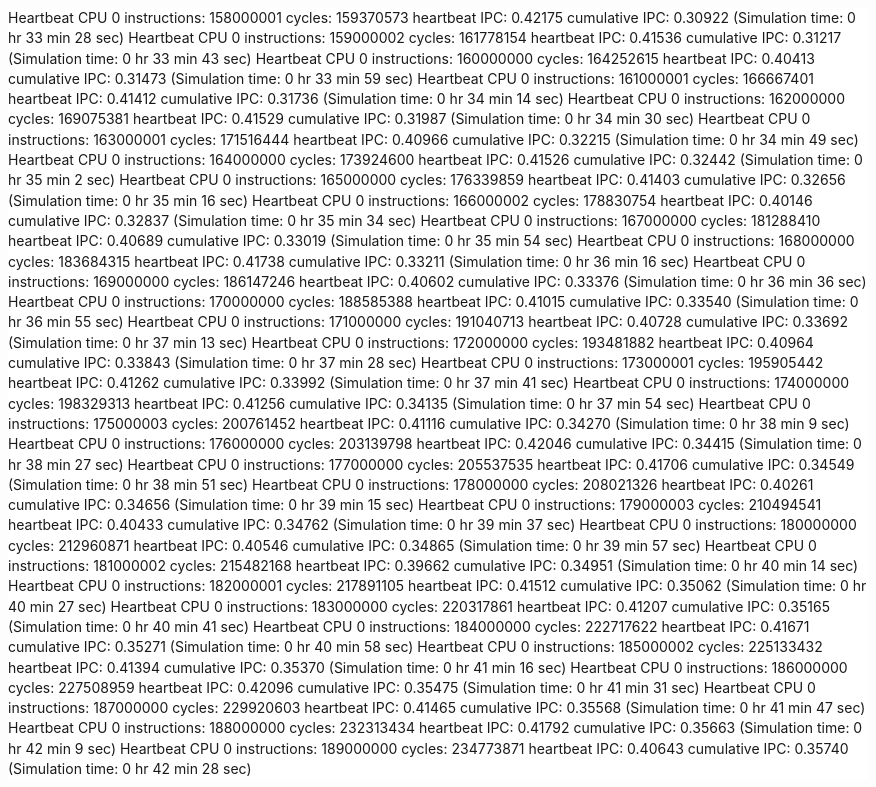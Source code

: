Heartbeat CPU  0 instructions:  158000001 cycles:  159370573 heartbeat IPC: 0.42175 cumulative IPC: 0.30922 (Simulation time: 0 hr 33 min 28 sec) 
Heartbeat CPU  0 instructions:  159000002 cycles:  161778154 heartbeat IPC: 0.41536 cumulative IPC: 0.31217 (Simulation time: 0 hr 33 min 43 sec) 
Heartbeat CPU  0 instructions:  160000000 cycles:  164252615 heartbeat IPC: 0.40413 cumulative IPC: 0.31473 (Simulation time: 0 hr 33 min 59 sec) 
Heartbeat CPU  0 instructions:  161000001 cycles:  166667401 heartbeat IPC: 0.41412 cumulative IPC: 0.31736 (Simulation time: 0 hr 34 min 14 sec) 
Heartbeat CPU  0 instructions:  162000000 cycles:  169075381 heartbeat IPC: 0.41529 cumulative IPC: 0.31987 (Simulation time: 0 hr 34 min 30 sec) 
Heartbeat CPU  0 instructions:  163000001 cycles:  171516444 heartbeat IPC: 0.40966 cumulative IPC: 0.32215 (Simulation time: 0 hr 34 min 49 sec) 
Heartbeat CPU  0 instructions:  164000000 cycles:  173924600 heartbeat IPC: 0.41526 cumulative IPC: 0.32442 (Simulation time: 0 hr 35 min 2 sec) 
Heartbeat CPU  0 instructions:  165000000 cycles:  176339859 heartbeat IPC: 0.41403 cumulative IPC: 0.32656 (Simulation time: 0 hr 35 min 16 sec) 
Heartbeat CPU  0 instructions:  166000002 cycles:  178830754 heartbeat IPC: 0.40146 cumulative IPC: 0.32837 (Simulation time: 0 hr 35 min 34 sec) 
Heartbeat CPU  0 instructions:  167000000 cycles:  181288410 heartbeat IPC: 0.40689 cumulative IPC: 0.33019 (Simulation time: 0 hr 35 min 54 sec) 
Heartbeat CPU  0 instructions:  168000000 cycles:  183684315 heartbeat IPC: 0.41738 cumulative IPC: 0.33211 (Simulation time: 0 hr 36 min 16 sec) 
Heartbeat CPU  0 instructions:  169000000 cycles:  186147246 heartbeat IPC: 0.40602 cumulative IPC: 0.33376 (Simulation time: 0 hr 36 min 36 sec) 
Heartbeat CPU  0 instructions:  170000000 cycles:  188585388 heartbeat IPC: 0.41015 cumulative IPC: 0.33540 (Simulation time: 0 hr 36 min 55 sec) 
Heartbeat CPU  0 instructions:  171000000 cycles:  191040713 heartbeat IPC: 0.40728 cumulative IPC: 0.33692 (Simulation time: 0 hr 37 min 13 sec) 
Heartbeat CPU  0 instructions:  172000000 cycles:  193481882 heartbeat IPC: 0.40964 cumulative IPC: 0.33843 (Simulation time: 0 hr 37 min 28 sec) 
Heartbeat CPU  0 instructions:  173000001 cycles:  195905442 heartbeat IPC: 0.41262 cumulative IPC: 0.33992 (Simulation time: 0 hr 37 min 41 sec) 
Heartbeat CPU  0 instructions:  174000000 cycles:  198329313 heartbeat IPC: 0.41256 cumulative IPC: 0.34135 (Simulation time: 0 hr 37 min 54 sec) 
Heartbeat CPU  0 instructions:  175000003 cycles:  200761452 heartbeat IPC: 0.41116 cumulative IPC: 0.34270 (Simulation time: 0 hr 38 min 9 sec) 
Heartbeat CPU  0 instructions:  176000000 cycles:  203139798 heartbeat IPC: 0.42046 cumulative IPC: 0.34415 (Simulation time: 0 hr 38 min 27 sec) 
Heartbeat CPU  0 instructions:  177000000 cycles:  205537535 heartbeat IPC: 0.41706 cumulative IPC: 0.34549 (Simulation time: 0 hr 38 min 51 sec) 
Heartbeat CPU  0 instructions:  178000000 cycles:  208021326 heartbeat IPC: 0.40261 cumulative IPC: 0.34656 (Simulation time: 0 hr 39 min 15 sec) 
Heartbeat CPU  0 instructions:  179000003 cycles:  210494541 heartbeat IPC: 0.40433 cumulative IPC: 0.34762 (Simulation time: 0 hr 39 min 37 sec) 
Heartbeat CPU  0 instructions:  180000000 cycles:  212960871 heartbeat IPC: 0.40546 cumulative IPC: 0.34865 (Simulation time: 0 hr 39 min 57 sec) 
Heartbeat CPU  0 instructions:  181000002 cycles:  215482168 heartbeat IPC: 0.39662 cumulative IPC: 0.34951 (Simulation time: 0 hr 40 min 14 sec) 
Heartbeat CPU  0 instructions:  182000001 cycles:  217891105 heartbeat IPC: 0.41512 cumulative IPC: 0.35062 (Simulation time: 0 hr 40 min 27 sec) 
Heartbeat CPU  0 instructions:  183000000 cycles:  220317861 heartbeat IPC: 0.41207 cumulative IPC: 0.35165 (Simulation time: 0 hr 40 min 41 sec) 
Heartbeat CPU  0 instructions:  184000000 cycles:  222717622 heartbeat IPC: 0.41671 cumulative IPC: 0.35271 (Simulation time: 0 hr 40 min 58 sec) 
Heartbeat CPU  0 instructions:  185000002 cycles:  225133432 heartbeat IPC: 0.41394 cumulative IPC: 0.35370 (Simulation time: 0 hr 41 min 16 sec) 
Heartbeat CPU  0 instructions:  186000000 cycles:  227508959 heartbeat IPC: 0.42096 cumulative IPC: 0.35475 (Simulation time: 0 hr 41 min 31 sec) 
Heartbeat CPU  0 instructions:  187000000 cycles:  229920603 heartbeat IPC: 0.41465 cumulative IPC: 0.35568 (Simulation time: 0 hr 41 min 47 sec) 
Heartbeat CPU  0 instructions:  188000000 cycles:  232313434 heartbeat IPC: 0.41792 cumulative IPC: 0.35663 (Simulation time: 0 hr 42 min 9 sec) 
Heartbeat CPU  0 instructions:  189000000 cycles:  234773871 heartbeat IPC: 0.40643 cumulative IPC: 0.35740 (Simulation time: 0 hr 42 min 28 sec) 